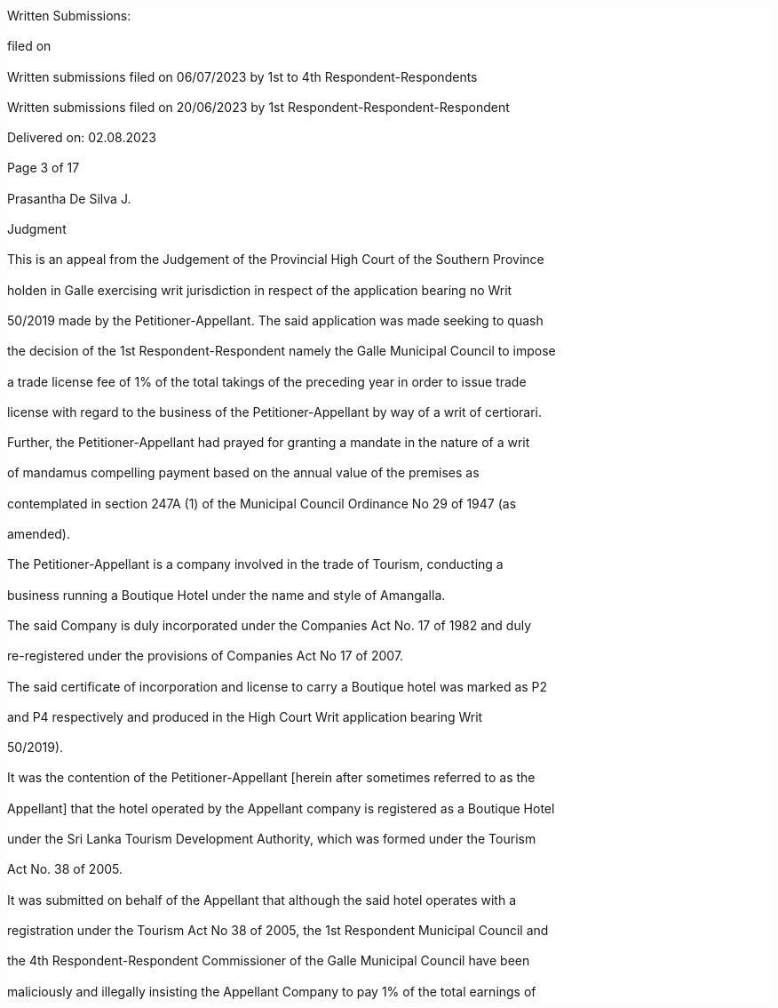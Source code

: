 Written Submissions:

filed on

Written submissions filed on 06/07/2023 by 1st to 4th Respondent-Respondents

Written submissions filed on 20/06/2023 by 1st Respondent-Respondent-Respondent

Delivered on: 02.08.2023

Page 3 of 17

Prasantha De Silva J.

Judgment

This is an appeal from the Judgement of the Provincial High Court of the Southern Province

holden in Galle exercising writ jurisdiction in respect of the application bearing no Writ

50/2019 made by the Petitioner-Appellant. The said application was made seeking to quash

the decision of the 1st Respondent-Respondent namely the Galle Municipal Council to impose

a trade license fee of 1% of the total takings of the preceding year in order to issue trade

license with regard to the business of the Petitioner-Appellant by way of a writ of certiorari.

Further, the Petitioner-Appellant had prayed for granting a mandate in the nature of a writ

of mandamus compelling payment based on the annual value of the premises as

contemplated in section 247A (1) of the Municipal Council Ordinance No 29 of 1947 (as

amended).

The Petitioner-Appellant is a company involved in the trade of Tourism, conducting a

business running a Boutique Hotel under the name and style of Amangalla.

The said Company is duly incorporated under the Companies Act No. 17 of 1982 and duly

re-registered under the provisions of Companies Act No 17 of 2007.

The said certificate of incorporation and license to carry a Boutique hotel was marked as P2

and P4 respectively and produced in the High Court Writ application bearing Writ

50/2019).

It was the contention of the Petitioner-Appellant [herein after sometimes referred to as the

Appellant] that the hotel operated by the Appellant company is registered as a Boutique Hotel

under the Sri Lanka Tourism Development Authority, which was formed under the Tourism

Act No. 38 of 2005.

It was submitted on behalf of the Appellant that although the said hotel operates with a

registration under the Tourism Act No 38 of 2005, the 1st Respondent Municipal Council and

the 4th Respondent-Respondent Commissioner of the Galle Municipal Council have been

maliciously and illegally insisting the Appellant Company to pay 1% of the total earnings of
